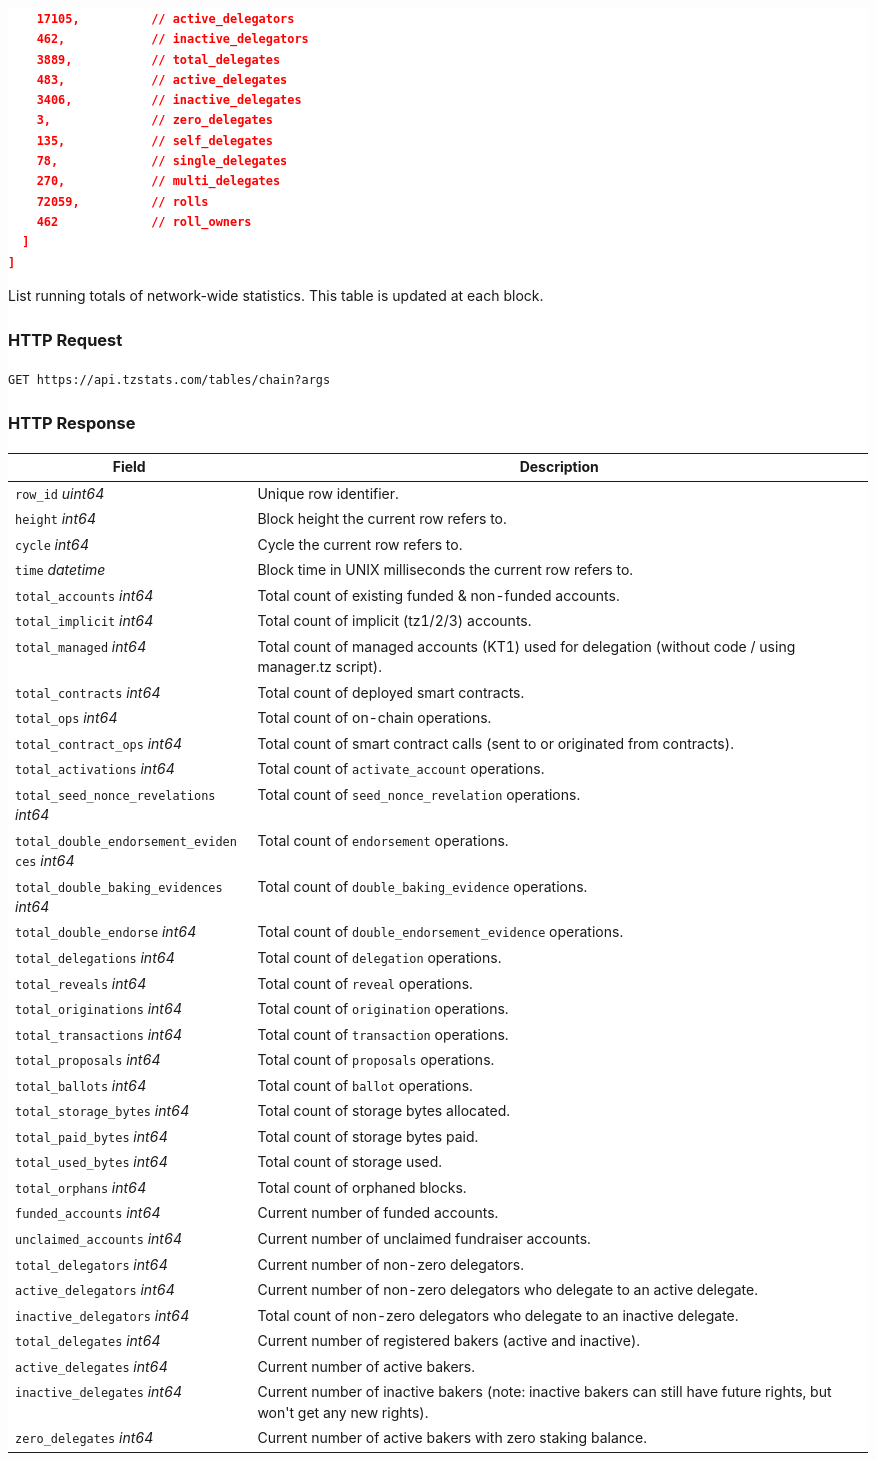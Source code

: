 ```json
    17105,          // active_delegators
    462,            // inactive_delegators
    3889,           // total_delegates
    483,            // active_delegates
    3406,           // inactive_delegates
    3,              // zero_delegates
    135,            // self_delegates
    78,             // single_delegates
    270,            // multi_delegates
    72059,          // rolls
    462             // roll_owners
  ]
]
```

List running totals of network-wide statistics. This table is updated at each block.

### HTTP Request

`GET https://api.tzstats.com/tables/chain?args`

### HTTP Response

Field              | Description
-------------------|--------------------------------------------------
`row_id` *uint64*              | Unique row identifier.
`height` *int64*               | Block height the current row refers to.
`cycle` *int64*                | Cycle the current row refers to.
`time` *datetime*              | Block time in UNIX milliseconds the current row refers to.
`total_accounts` *int64*       | Total count of existing funded & non-funded accounts.
`total_implicit` *int64*       | Total count of implicit (tz1/2/3) accounts.
`total_managed` *int64*        | Total count of managed accounts (KT1) used for delegation (without code / using manager.tz script).
`total_contracts` *int64*      | Total count of deployed smart contracts.
`total_ops` *int64*            | Total count of on-chain operations.
`total_contract_ops` *int64*   | Total count of smart contract calls (sent to or originated from contracts).
`total_activations` *int64*    | Total count of `activate_account` operations.
`total_seed_nonce_revelations` *int64*    | Total count of `seed_nonce_revelation` operations.
`total_double_endorsement_evidences` *int64*   | Total count of `endorsement` operations.
`total_double_baking_evidences` *int64*    | Total count of `double_baking_evidence` operations.
`total_double_endorse` *int64* | Total count of `double_endorsement_evidence` operations.
`total_delegations` *int64*    | Total count of `delegation` operations.
`total_reveals` *int64*        | Total count of `reveal` operations.
`total_originations` *int64*   | Total count of `origination` operations.
`total_transactions` *int64*   | Total count of `transaction` operations.
`total_proposals` *int64*      | Total count of `proposals` operations.
`total_ballots` *int64*        | Total count of `ballot` operations.
`total_storage_bytes` *int64*  | Total count of storage bytes allocated.
`total_paid_bytes` *int64*     | Total count of storage bytes paid.
`total_used_bytes` *int64*     | Total count of storage used.
`total_orphans` *int64*        | Total count of orphaned blocks.
`funded_accounts` *int64*      | Current number of funded accounts.
`unclaimed_accounts` *int64*   | Current number of unclaimed fundraiser accounts.
`total_delegators` *int64*     | Current number of non-zero delegators.
`active_delegators` *int64*    | Current number of non-zero delegators who delegate to an active delegate.
`inactive_delegators` *int64*  | Total count of non-zero delegators who delegate to an inactive delegate.
`total_delegates` *int64*      | Current number of registered bakers (active and inactive).
`active_delegates` *int64*     | Current number of active bakers.
`inactive_delegates` *int64*   | Current number of inactive bakers (note: inactive bakers can still have future rights, but won't get any new rights).
`zero_delegates` *int64*       | Current number of active bakers with zero staking balance.
